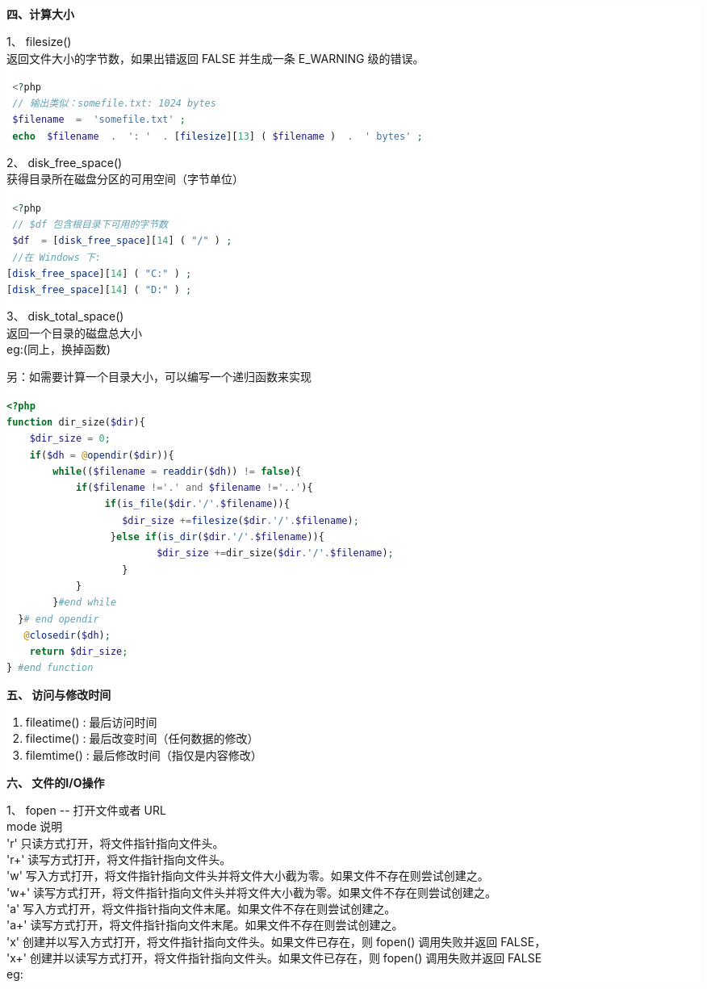 **四、计算大小**  

1、 filesize()   
 返回文件大小的字节数，如果出错返回 FALSE 并生成一条 E_WARNING 级的错误。
```php
 <?php   
 // 输出类似：somefile.txt: 1024 bytes   
 $filename  =  'somefile.txt' ;   
 echo  $filename  .  ': '  . [filesize][13] ( $filename )  .  ' bytes' ;
```

2、 disk_free_space()   
 获得目录所在磁盘分区的可用空间（字节单位）
```php
 <?php   
 // $df 包含根目录下可用的字节数   
 $df  = [disk_free_space][14] ( "/" ) ;   
 //在 Windows 下:   
[disk_free_space][14] ( "C:" ) ;   
[disk_free_space][14] ( "D:" ) ;
```

3、 disk_total_space()   
 返回一个目录的磁盘总大小  
 eg:(同上，换掉函数)

另：如需要计算一个目录大小，可以编写一个递归函数来实现
```php
<?php
function dir_size($dir){
    $dir_size = 0;
    if($dh = @opendir($dir)){
        while(($filename = readdir($dh)) != false){
            if($filename !='.' and $filename !='..'){
                 if(is_file($dir.'/'.$filename)){
                    $dir_size +=filesize($dir.'/'.$filename);
                  }else if(is_dir($dir.'/'.$filename)){
                          $dir_size +=dir_size($dir.'/'.$filename);
                    }
            }
        }#end while
  }# end opendir
   @closedir($dh);
    return $dir_size;
} #end function
```
**五、 访问与修改时间**  
 1. fileatime() : 最后访问时间  
 2. filectime() : 最后改变时间（任何数据的修改）  
 3. filemtime() : 最后修改时间（指仅是内容修改）

**六、 文件的I/O操作**

1、 fopen -- 打开文件或者 URL  
mode 说明  
'r' 只读方式打开，将文件指针指向文件头。  
'r+' 读写方式打开，将文件指针指向文件头。  
'w' 写入方式打开，将文件指针指向文件头并将文件大小截为零。如果文件不存在则尝试创建之。  
'w+' 读写方式打开，将文件指针指向文件头并将文件大小截为零。如果文件不存在则尝试创建之。  
'a' 写入方式打开，将文件指针指向文件末尾。如果文件不存在则尝试创建之。  
'a+' 读写方式打开，将文件指针指向文件末尾。如果文件不存在则尝试创建之。  
'x' 创建并以写入方式打开，将文件指针指向文件头。如果文件已存在，则 fopen() 调用失败并返回 FALSE，  
'x+' 创建并以读写方式打开，将文件指针指向文件头。如果文件已存在，则 fopen() 调用失败并返回 FALSE  
eg:


[0]: http://www.phpfudao.com/?author=1
[1]: http://www.phpfudao.com/?cat=43
[2]: http://www.phpfudao.com/?p=9710#respond
[3]: http://www.php.net/basename
[4]: http://www.php.net/dirname
[5]: http://www.php.net/pathinfo
[6]: http://www.php.net/var_dump
[7]: http://www.php.net/filetype
[8]: http://www.php.net/fopen
[9]: http://www.php.net/fstat
[10]: http://www.php.net/fclose
[11]: http://www.php.net/print_r
[12]: http://www.php.net/array_slice
[13]: http://www.php.net/filesize
[14]: http://www.php.net/disk_free_space
[15]: http://www.php.net/opendir
[16]: http://www.php.net/readdir
[17]: http://www.php.net/is_file
[18]: http://www.php.net/is_dir
[19]: http://www.php.net/closedir
[20]: http://www.php.net/file
[21]: http://www.php.net/htmlspecialchars
[22]: http://www.php.net/implode
[23]: http://www.php.net/feof
[24]: http://www.php.net/fgets
[25]: http://www.php.net/scandir
[26]: http://www.php.net/defined
[27]: http://www.php.net/die
[28]: http://www.php.net/exit
[29]: http://www.php.net/func_num_args
[30]: http://www.php.net/func_get_arg
[31]: http://www.php.net/fwrite
[32]: http://www.php.net/fread
[33]: http://www.php.net/file_exists
[34]: http://www.php.net/explode
[35]: http://www.php.net/substr
[36]: http://www.php.net/rename
[37]: http://www.php.net/unlink
[38]: http://www.php.net/list
[39]: http://www.php.net/each
[40]: http://www.php.net/in_array
[41]: http://www.php.net/array
[42]: http://www.php.net/count
[43]: http://www.php.net/is_array
[44]: http://www.php.net/copy